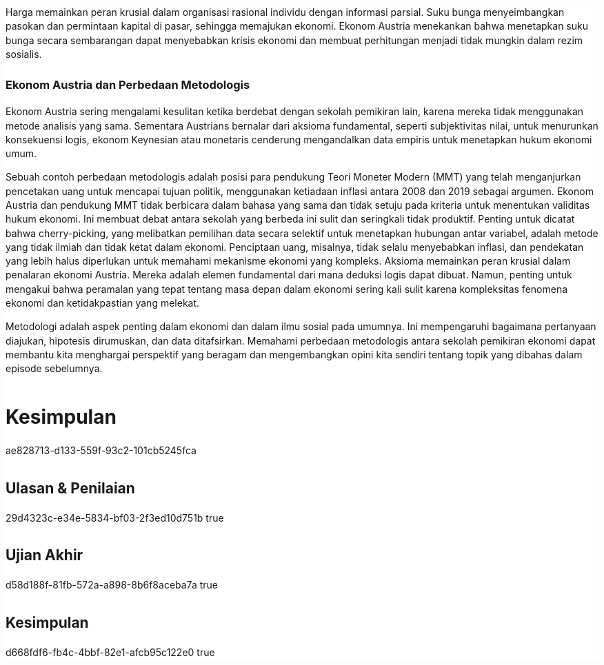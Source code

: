 Harga memainkan peran krusial dalam organisasi rasional individu dengan informasi parsial. Suku bunga menyeimbangkan pasokan dan permintaan kapital di pasar, sehingga memajukan ekonomi. Ekonom Austria menekankan bahwa menetapkan suku bunga secara sembarangan dapat menyebabkan krisis ekonomi dan membuat perhitungan menjadi tidak mungkin dalam rezim sosialis.

### Ekonom Austria dan Perbedaan Metodologis

Ekonom Austria sering mengalami kesulitan ketika berdebat dengan sekolah pemikiran lain, karena mereka tidak menggunakan metode analisis yang sama. Sementara Austrians bernalar dari aksioma fundamental, seperti subjektivitas nilai, untuk menurunkan konsekuensi logis, ekonom Keynesian atau monetaris cenderung mengandalkan data empiris untuk menetapkan hukum ekonomi umum.

Sebuah contoh perbedaan metodologis adalah posisi para pendukung Teori Moneter Modern (MMT) yang telah menganjurkan pencetakan uang untuk mencapai tujuan politik, menggunakan ketiadaan inflasi antara 2008 dan 2019 sebagai argumen. Ekonom Austria dan pendukung MMT tidak berbicara dalam bahasa yang sama dan tidak setuju pada kriteria untuk menentukan validitas hukum ekonomi. Ini membuat debat antara sekolah yang berbeda ini sulit dan seringkali tidak produktif.
Penting untuk dicatat bahwa cherry-picking, yang melibatkan pemilihan data secara selektif untuk menetapkan hubungan antar variabel, adalah metode yang tidak ilmiah dan tidak ketat dalam ekonomi. Penciptaan uang, misalnya, tidak selalu menyebabkan inflasi, dan pendekatan yang lebih halus diperlukan untuk memahami mekanisme ekonomi yang kompleks. Aksioma memainkan peran krusial dalam penalaran ekonomi Austria. Mereka adalah elemen fundamental dari mana deduksi logis dapat dibuat. Namun, penting untuk mengakui bahwa peramalan yang tepat tentang masa depan dalam ekonomi sering kali sulit karena kompleksitas fenomena ekonomi dan ketidakpastian yang melekat.

Metodologi adalah aspek penting dalam ekonomi dan dalam ilmu sosial pada umumnya. Ini mempengaruhi bagaimana pertanyaan diajukan, hipotesis dirumuskan, dan data ditafsirkan. Memahami perbedaan metodologis antara sekolah pemikiran ekonomi dapat membantu kita menghargai perspektif yang beragam dan mengembangkan opini kita sendiri tentang topik yang dibahas dalam episode sebelumnya.

# Kesimpulan

<partId>ae828713-d133-559f-93c2-101cb5245fca</partId>

## Ulasan & Penilaian

<chapterId>29d4323c-e34e-5834-bf03-2f3ed10d751b</chapterId>
<isCourseReview>true</isCourseReview>

## Ujian Akhir

<chapterId>d58d188f-81fb-572a-a898-8b6f8aceba7a</chapterId>
<isCourseExam>true</isCourseExam>

## Kesimpulan

<chapterId>d668fdf6-fb4c-4bbf-82e1-afcb95c122e0</chapterId>
<isCourseConclusion>true</isCourseConclusion>
